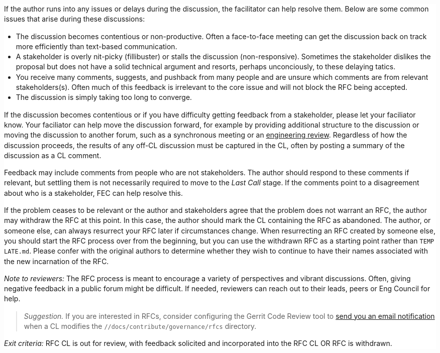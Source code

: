 If the author runs into any issues or delays during the discussion, the
facilitator can help resolve them. Below are some common issues that arise
during these discussions:

* The discussion becomes contentious or non-productive. Often a face-to-face
   meeting can get the discussion back on track more efficiently than text-based
   communication.
* A stakeholder is overly nit-picky (fillibuster) or stalls the discussion
   (non-responsive). Sometimes the stakeholder dislikes the proposal but does
   not have a solid technical argument and resorts, perhaps unconciously, to
   these delaying tatics.
* You receive many comments, suggests, and pushback from many people and are
   unsure which comments are from relevant stakeholders(s). Often much of this
   feedback is irrelevant to the core issue and will not block the RFC being
   accepted.
* The discussion is simply taking too long to converge.

If the discussion becomes contentious or if you have difficulty getting feedback
from a stakeholder, please let your faciliator know. Your faciliator can help
move the discussion forward, for example by providing additional structure to
the discussion or moving the discussion to another forum, such as a synchronous
meeting or an [engineering
review](/docs/contribute/governance/eng_council.md#eng-review). Regardless of
how the discussion proceeds, the results of any off-CL discussion must be
captured in the CL, often by posting a summary of the discussion as a CL
comment.

Feedback may include comments from people who are not stakeholders. The author
should respond to these comments if relevant, but settling them is not
necessarily required to move to the _Last Call_ stage. If the comments point to
a disagreement about who is a stakeholder, FEC can help resolve this.

If the problem ceases to be relevant or the author and stakeholders agree that
the problem does not warrant an RFC, the author may withdraw the RFC at this
point. In this case, the author should mark the CL containing the RFC as
abandoned. The author, or someone else, can always resurrect your RFC later if
circumstances change. When resurrecting an RFC created by someone else,
you should start the RFC process over from the beginning, but you can use the
withdrawn RFC as a starting point rather than `TEMPLATE.md`. Please confer with
the original authors to determine whether they wish to continue to have their
names associated with the new incarnation of the RFC.

*Note to reviewers:* The RFC process is meant to encourage a variety of
perspectives and vibrant discussions. Often, giving negative feedback in a public
forum might be difficult. If needed, reviewers can reach out to their leads,
peers or Eng Council for help.

> _Suggestion._ If you are interested in RFCs, consider configuring the Gerrit
> Code Review tool to [send you an email notification](https://gerrit-review.googlesource.com/Documentation/user-notify.html)
> when a CL modifies the `//docs/contribute/governance/rfcs` directory.

*Exit criteria:* RFC CL is out for review, with feedback solicited and
incorporated into the RFC CL OR RFC is withdrawn.
